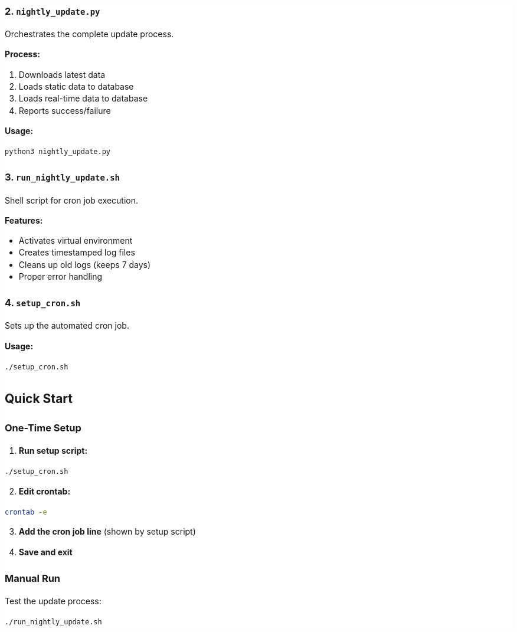 ### 2. `nightly_update.py`
Orchestrates the complete update process.

**Process:**
1. Downloads latest data
2. Loads static data to database
3. Loads real-time data to database
4. Reports success/failure

**Usage:**
```bash
python3 nightly_update.py
```

### 3. `run_nightly_update.sh`
Shell script for cron job execution.

**Features:**
- Activates virtual environment
- Creates timestamped log files
- Cleans up old logs (keeps 7 days)
- Proper error handling

### 4. `setup_cron.sh`
Sets up the automated cron job.

**Usage:**
```bash
./setup_cron.sh
```

## Quick Start

### One-Time Setup

1. **Run setup script:**
```bash
./setup_cron.sh
```

2. **Edit crontab:**
```bash
crontab -e
```

3. **Add the cron job line** (shown by setup script)

4. **Save and exit**

### Manual Run

Test the update process:
```bash
./run_nightly_update.sh
```

